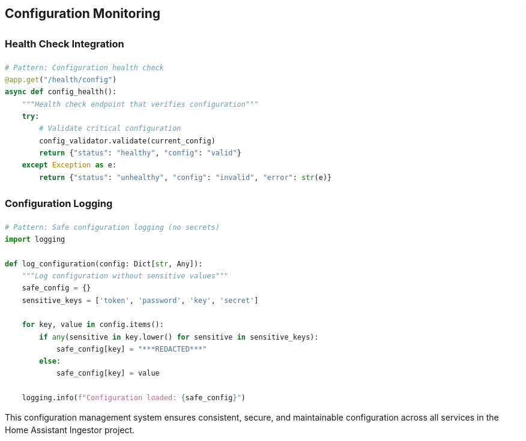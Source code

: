 ## Configuration Monitoring

### Health Check Integration

```python
# Pattern: Configuration health check
@app.get("/health/config")
async def config_health():
    """Health check endpoint that verifies configuration"""
    try:
        # Validate critical configuration
        config_validator.validate(current_config)
        return {"status": "healthy", "config": "valid"}
    except Exception as e:
        return {"status": "unhealthy", "config": "invalid", "error": str(e)}
```

### Configuration Logging

```python
# Pattern: Safe configuration logging (no secrets)
import logging

def log_configuration(config: Dict[str, Any]):
    """Log configuration without sensitive values"""
    safe_config = {}
    sensitive_keys = ['token', 'password', 'key', 'secret']
    
    for key, value in config.items():
        if any(sensitive in key.lower() for sensitive in sensitive_keys):
            safe_config[key] = "***REDACTED***"
        else:
            safe_config[key] = value
    
    logging.info(f"Configuration loaded: {safe_config}")
```

This configuration management system ensures consistent, secure, and maintainable configuration across all services in the Home Assistant Ingestor project.

